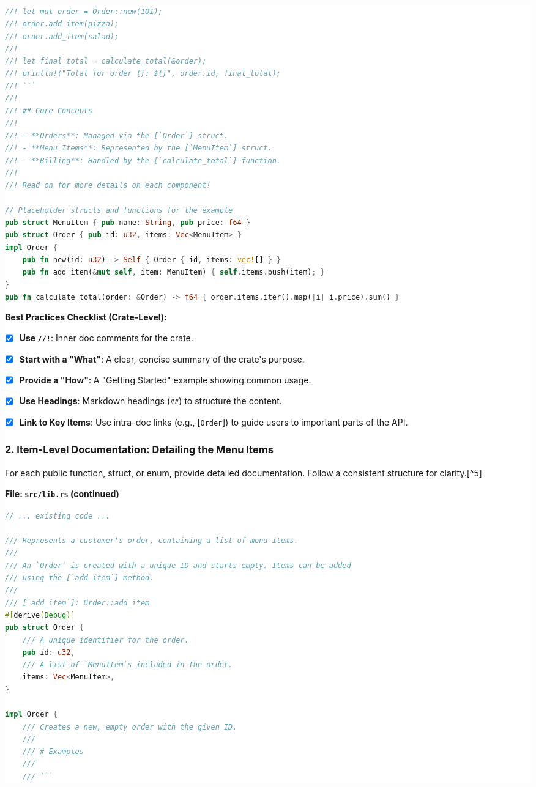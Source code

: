 ```rust
//! let mut order = Order::new(101);
//! order.add_item(pizza);
//! order.add_item(salad);
//!
//! let final_total = calculate_total(&order);
//! println!("Total for order {}: ${}", order.id, final_total);
//! ```
//!
//! ## Core Concepts
//!
//! - **Orders**: Managed via the [`Order`] struct.
//! - **Menu Items**: Represented by the [`MenuItem`] struct.
//! - **Billing**: Handled by the [`calculate_total`] function.
//!
//! Read on for more details on each component!

// Placeholder structs and functions for the example
pub struct MenuItem { pub name: String, pub price: f64 }
pub struct Order { pub id: u32, items: Vec<MenuItem> }
impl Order {
    pub fn new(id: u32) -> Self { Order { id, items: vec![] } }
    pub fn add_item(&mut self, item: MenuItem) { self.items.push(item); }
}
pub fn calculate_total(order: &Order) -> f64 { order.items.iter().map(|i| i.price).sum() }
```

**Best Practices Checklist (Crate-Level):**

- [x] **Use `//!`**: Inner doc comments for the crate.
- [x] **Start with a "What"**: A clear, concise summary of the crate's purpose.
- [x] **Provide a "How"**: A "Getting Started" example showing common usage.
- [x] **Use Headings**: Markdown headings (`##`) to structure the content.
- [x] **Link to Key Items**: Use intra-doc links (e.g., [`Order`]) to guide users to important parts of the API.


### 2. Item-Level Documentation: Detailing the Menu Items

For each public function, struct, or enum, provide detailed documentation. Follow a consistent structure for clarity.[^5]

**File: `src/lib.rs` (continued)**

```rust
// ... existing code ...

/// Represents a customer's order, containing a list of menu items.
///
/// An `Order` is created with a unique ID and starts empty. Items can be added
/// using the [`add_item`] method.
///
/// [`add_item`]: Order::add_item
#[derive(Debug)]
pub struct Order {
    /// A unique identifier for the order.
    pub id: u32,
    /// A list of `MenuItem`s included in the order.
    items: Vec<MenuItem>,
}

impl Order {
    /// Creates a new, empty order with the given ID.
    ///
    /// # Examples
    ///
    /// ```
```